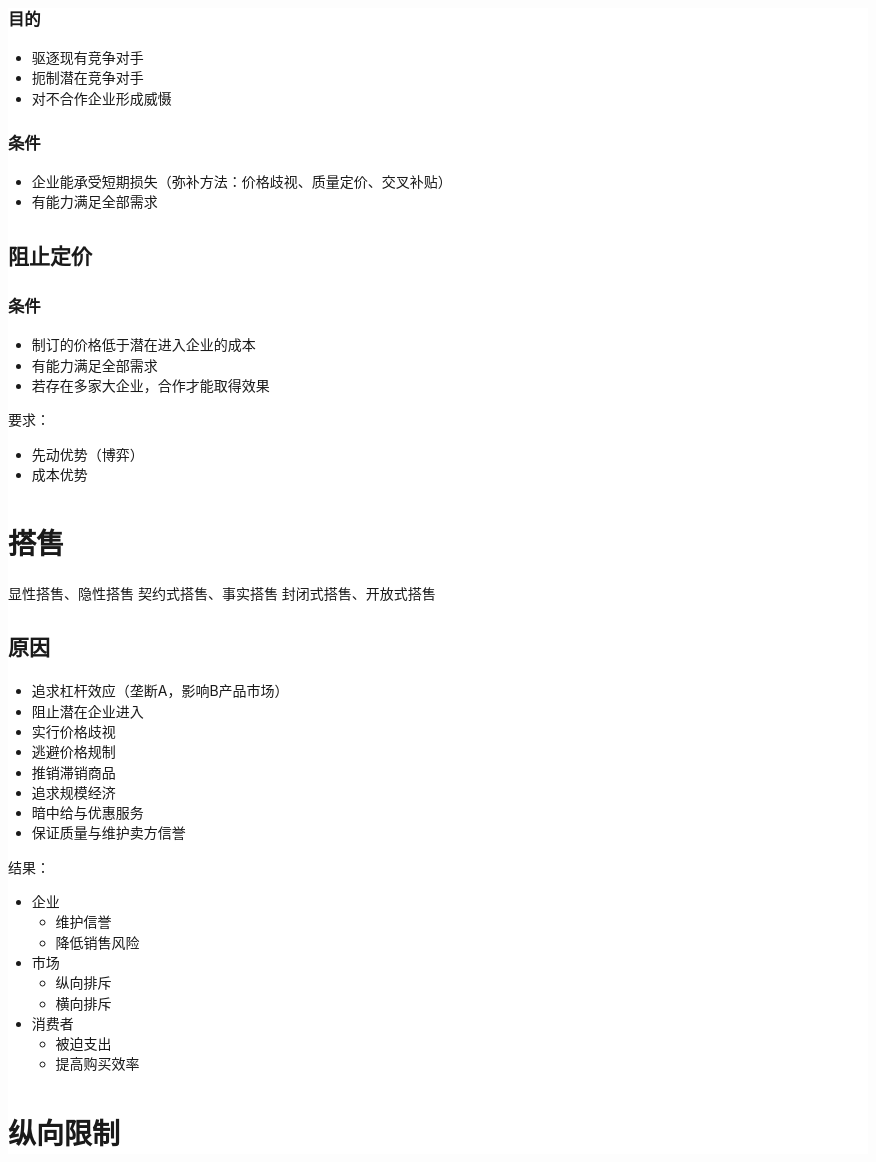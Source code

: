 ### 目的
- 驱逐现有竞争对手
- 扼制潜在竞争对手
- 对不合作企业形成威慑

### 条件
- 企业能承受短期损失（弥补方法：价格歧视、质量定价、交叉补贴）
- 有能力满足全部需求

## 阻止定价
### 条件
- 制订的价格低于潜在进入企业的成本
- 有能力满足全部需求
- 若存在多家大企业，合作才能取得效果

要求：
- 先动优势（博弈）
- 成本优势

# 搭售
显性搭售、隐性搭售
契约式搭售、事实搭售
封闭式搭售、开放式搭售

## 原因
- 追求杠杆效应（垄断A，影响B产品市场）
- 阻止潜在企业进入
- 实行价格歧视
- 逃避价格规制
- 推销滞销商品
- 追求规模经济
- 暗中给与优惠服务
- 保证质量与维护卖方信誉

结果：
- 企业
    - 维护信誉
    - 降低销售风险
- 市场
    - 纵向排斥
    - 横向排斥
- 消费者
    - 被迫支出
    - 提高购买效率

# 纵向限制
